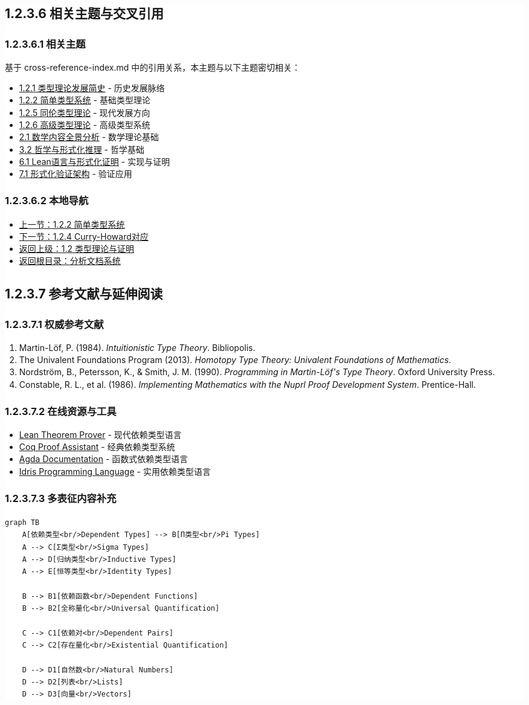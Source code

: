 ## 1.2.3.6 相关主题与交叉引用

### 1.2.3.6.1 相关主题

基于 cross-reference-index.md 中的引用关系，本主题与以下主题密切相关：

- [1.2.1 类型理论发展简史](1.2.1-history-of-type-theory.md) - 历史发展脉络
- [1.2.2 简单类型系统](1.2.2-simple-type-system.md) - 基础类型理论
- [1.2.5 同伦类型理论](1.2.5-homotopy-type-theory.md) - 现代发展方向
- [1.2.6 高级类型理论](1.2.6-advanced-type-theories.md) - 高级类型系统
- [2.1 数学内容全景分析](../../2-mathematics-and-applications/2.1-mathematical-content-panoramic-analysis.md) - 数学理论基础
- [3.2 哲学与形式化推理](../../3-philosophy-and-scientific-principles/3.2-philosophy-and-formal-reasoning.md) - 哲学基础
- [6.1 Lean语言与形式化证明](../../6-programming-languages-and-implementation/6.1-lean-language-and-formal-proof.md) - 实现与证明
- [7.1 形式化验证架构](../../7-verification-and-engineering-practice/7.1-formal-verification-architecture.md) - 验证应用

### 1.2.3.6.2 本地导航

- [上一节：1.2.2 简单类型系统](1.2.2-simple-type-system.md)
- [下一节：1.2.4 Curry-Howard对应](1.2.4-curry-howard-correspondence.md)
- [返回上级：1.2 类型理论与证明](../README.md)
- [返回根目录：分析文档系统](../../README.md)

## 1.2.3.7 参考文献与延伸阅读

### 1.2.3.7.1 权威参考文献

1. Martin-Löf, P. (1984). *Intuitionistic Type Theory*. Bibliopolis.
2. The Univalent Foundations Program (2013). *Homotopy Type Theory: Univalent Foundations of Mathematics*.
3. Nordström, B., Petersson, K., & Smith, J. M. (1990). *Programming in Martin-Löf's Type Theory*. Oxford University Press.
4. Constable, R. L., et al. (1986). *Implementing Mathematics with the Nuprl Proof Development System*. Prentice-Hall.

### 1.2.3.7.2 在线资源与工具

- [Lean Theorem Prover](https://leanprover.github.io/) - 现代依赖类型语言
- [Coq Proof Assistant](https://coq.inria.fr/) - 经典依赖类型系统
- [Agda Documentation](https://agda.readthedocs.io/) - 函数式依赖类型语言
- [Idris Programming Language](https://www.idris-lang.org/) - 实用依赖类型语言

### 1.2.3.7.3 多表征内容补充

```mermaid
graph TB
    A[依赖类型<br/>Dependent Types] --> B[Π类型<br/>Pi Types]
    A --> C[Σ类型<br/>Sigma Types]
    A --> D[归纳类型<br/>Inductive Types]
    A --> E[恒等类型<br/>Identity Types]
    
    B --> B1[依赖函数<br/>Dependent Functions]
    B --> B2[全称量化<br/>Universal Quantification]
    
    C --> C1[依赖对<br/>Dependent Pairs]
    C --> C2[存在量化<br/>Existential Quantification]
    
    D --> D1[自然数<br/>Natural Numbers]
    D --> D2[列表<br/>Lists]
    D --> D3[向量<br/>Vectors]
```